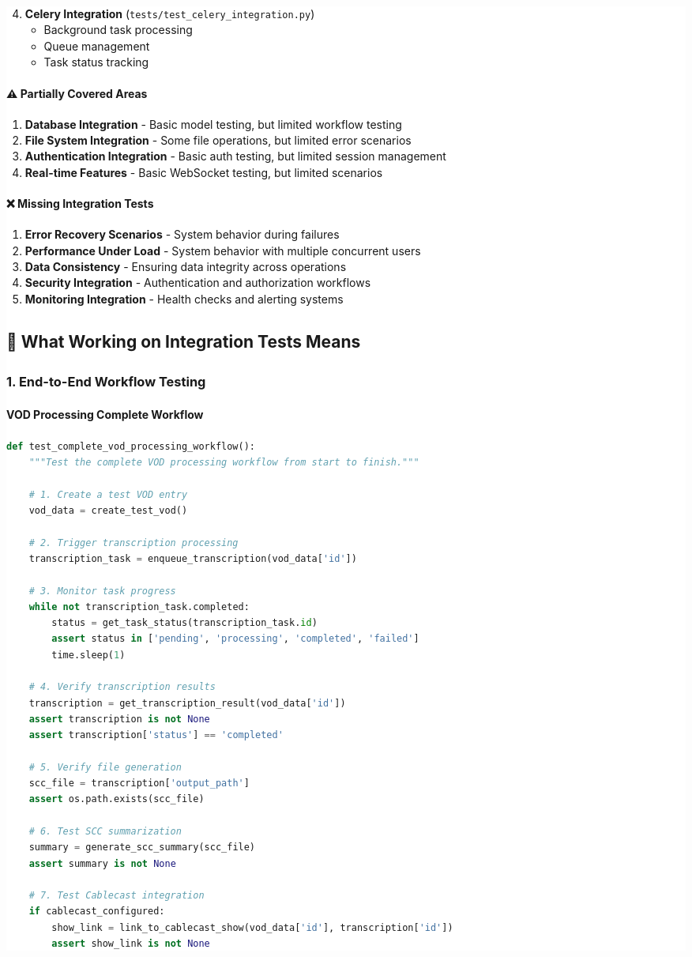4. **Celery Integration** (`tests/test_celery_integration.py`)
   - Background task processing
   - Queue management
   - Task status tracking

#### ⚠️ **Partially Covered Areas**
1. **Database Integration** - Basic model testing, but limited workflow testing
2. **File System Integration** - Some file operations, but limited error scenarios
3. **Authentication Integration** - Basic auth testing, but limited session management
4. **Real-time Features** - Basic WebSocket testing, but limited scenarios

#### ❌ **Missing Integration Tests**
1. **Error Recovery Scenarios** - System behavior during failures
2. **Performance Under Load** - System behavior with multiple concurrent users
3. **Data Consistency** - Ensuring data integrity across operations
4. **Security Integration** - Authentication and authorization workflows
5. **Monitoring Integration** - Health checks and alerting systems

## 🎯 **What Working on Integration Tests Means**

### **1. End-to-End Workflow Testing**

#### **VOD Processing Complete Workflow**
```python
def test_complete_vod_processing_workflow():
    """Test the complete VOD processing workflow from start to finish."""
    
    # 1. Create a test VOD entry
    vod_data = create_test_vod()
    
    # 2. Trigger transcription processing
    transcription_task = enqueue_transcription(vod_data['id'])
    
    # 3. Monitor task progress
    while not transcription_task.completed:
        status = get_task_status(transcription_task.id)
        assert status in ['pending', 'processing', 'completed', 'failed']
        time.sleep(1)
    
    # 4. Verify transcription results
    transcription = get_transcription_result(vod_data['id'])
    assert transcription is not None
    assert transcription['status'] == 'completed'
    
    # 5. Verify file generation
    scc_file = transcription['output_path']
    assert os.path.exists(scc_file)
    
    # 6. Test SCC summarization
    summary = generate_scc_summary(scc_file)
    assert summary is not None
    
    # 7. Test Cablecast integration
    if cablecast_configured:
        show_link = link_to_cablecast_show(vod_data['id'], transcription['id'])
        assert show_link is not None
```

